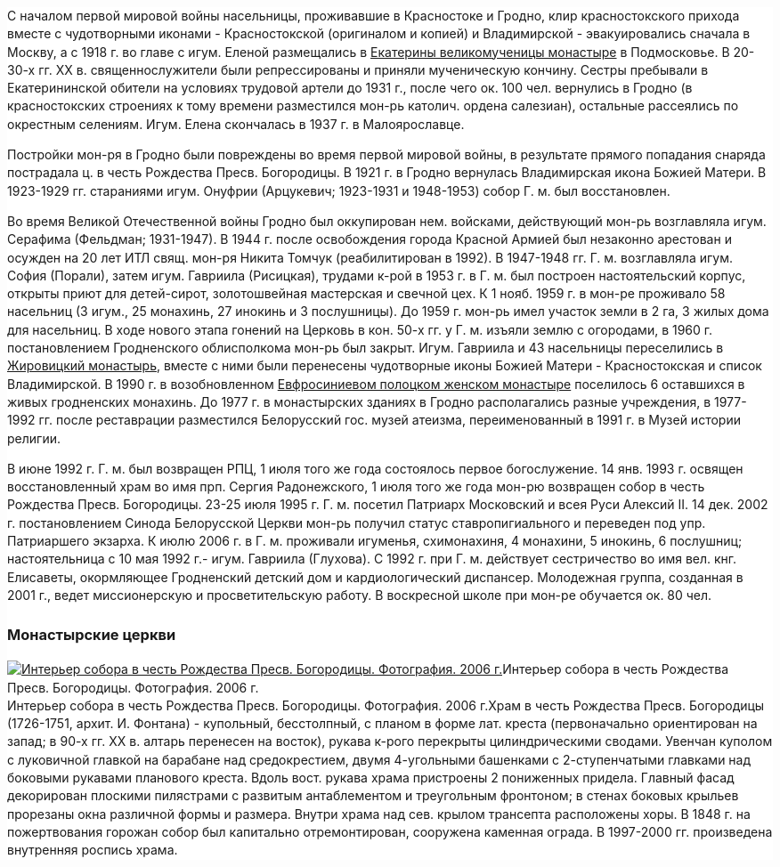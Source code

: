 С началом первой мировой войны насельницы, проживавшие в Красностоке и Гродно, клир красностокского прихода вместе с чудотворными иконами - Красностокской (оригиналом и копией) и Владимирской - эвакуировались сначала в Москву, а с 1918 г. во главе с игум. Еленой размещались в [Екатерины великомученицы монастыре](<https://pravenc.ru/text/Екатерины великомученицы монастыре.html>) в Подмосковье. В 20-30-х гг. XX в. священнослужители были репрессированы и приняли мученическую кончину. Сестры пребывали в Екатерининской обители на условиях трудовой артели до 1931 г., после чего ок. 100 чел. вернулись в Гродно (в красностокских строениях к тому времени разместился мон-рь католич. ордена салезиан), остальные рассеялись по окрестным селениям. Игум. Елена скончалась в 1937 г. в Малоярославце.

Постройки мон-ря в Гродно были повреждены во время первой мировой войны, в результате прямого попадания снаряда пострадала ц. в честь Рождества Пресв. Богородицы. В 1921 г. в Гродно вернулась Владимирская икона Божией Матери. В 1923-1929 гг. стараниями игум. Онуфрии (Арцукевич; 1923-1931 и 1948-1953) собор Г. м. был восстановлен.

Во время Великой Отечественной войны Гродно был оккупирован нем. войсками, действующий мон-рь возглавляла игум. Серафима (Фельдман; 1931-1947). В 1944 г. после освобождения города Красной Армией был незаконно арестован и осужден на 20 лет ИТЛ свящ. мон-ря Никита Томчук (реабилитирован в 1992). В 1947-1948 гг. Г. м. возглавляла игум. София (Порали), затем игум. Гавриила (Рисицкая), трудами к-рой в 1953 г. в Г. м. был построен настоятельский корпус, открыты приют для детей-сирот, золотошвейная мастерская и свечной цех. К 1 нояб. 1959 г. в мон-ре проживало 58 насельниц (3 игум., 25 монахинь, 27 инокинь и 3 послушницы). До 1959 г. мон-рь имел участок земли в 2 га, 3 жилых дома для насельниц. В ходе нового этапа гонений на Церковь в кон. 50-х гг. у Г. м. изъяли землю с огородами, в 1960 г. постановлением Гродненского облисполкома мон-рь был закрыт. Игум. Гавриила и 43 насельницы переселились в [Жировицкий монастырь](<https://pravenc.ru/text/Жировицкий монастырь.html>), вместе с ними были перенесены чудотворные иконы Божией Матери - Красностокская и список Владимирской. В 1990 г. в возобновленном [Евфросиниевом полоцком женском монастыре](<https://pravenc.ru/text/Евфросиниевом полоцком женском монастыре.html>) поселилось 6 оставшихся в живых гродненских монахинь. До 1977 г. в монастырских зданиях в Гродно располагались разные учреждения, в 1977-1992 гг. после реставрации разместился Белорусский гос. музей атеизма, переименованный в 1991 г. в Музей истории религии.

В июне 1992 г. Г. м. был возвращен РПЦ, 1 июля того же года состоялось первое богослужение. 14 янв. 1993 г. освящен восстановленный храм во имя прп. Сергия Радонежского, 1 июля того же года мон-рю возвращен собор в честь Рождества Пресв. Богородицы. 23-25 июля 1995 г. Г. м. посетил Патриарх Московский и всея Руси Алексий II. 14 дек. 2002 г. постановлением Синода Белорусской Церкви мон-рь получил статус ставропигиального и переведен под упр. Патриаршего экзарха. К июлю 2006 г. в Г. м. проживали игуменья, схимонахиня, 4 монахини, 5 инокинь, 6 послушниц; настоятельница с 10 мая 1992 г.- игум. Гавриила (Глухова). С 1992 г. при Г. м. действует сестричество во имя вел. кнг. Елисаветы, окормляющее Гродненский детский дом и кардиологический диспансер. Молодежная группа, созданная в 2001 г., ведет миссионерскую и просветительскую работу. В воскресной школе при мон-ре обучается ок. 80 чел.

### Монастырские церкви

[![Интерьер собора в честь Рождества Пресв. Богородицы. Фотография. 2006 г.](https://pravenc.ru/data/149/475/1234/i200.jpg "Кликните для увеличения картинки")](https://pravenc.ru/data/149/475/1234/i400.jpg)Интерьер собора в честь Рождества Пресв. Богородицы. Фотография. 2006 г.  
Интерьер собора в честь Рождества Пресв. Богородицы. Фотография. 2006 г.Храм в честь Рождества Пресв. Богородицы (1726-1751, архит. И. Фонтана) - купольный, бесстолпный, с планом в форме лат. креста (первоначально ориентирован на запад; в 90-х гг. ХХ в. алтарь перенесен на восток), рукава к-рого перекрыты цилиндрическими сводами. Увенчан куполом с луковичной главкой на барабане над средокрестием, двумя 4-угольными башенками с 2-ступенчатыми главками над боковыми рукавами планового креста. Вдоль вост. рукава храма пристроены 2 пониженных придела. Главный фасад декорирован плоскими пилястрами с развитым антаблементом и треугольным фронтоном; в стенах боковых крыльев прорезаны окна различной формы и размера. Внутри храма над сев. крылом трансепта расположены хоры. В 1848 г. на пожертвования горожан собор был капитально отремонтирован, сооружена каменная ограда. В 1997-2000 гг. произведена внутренняя роспись храма.
